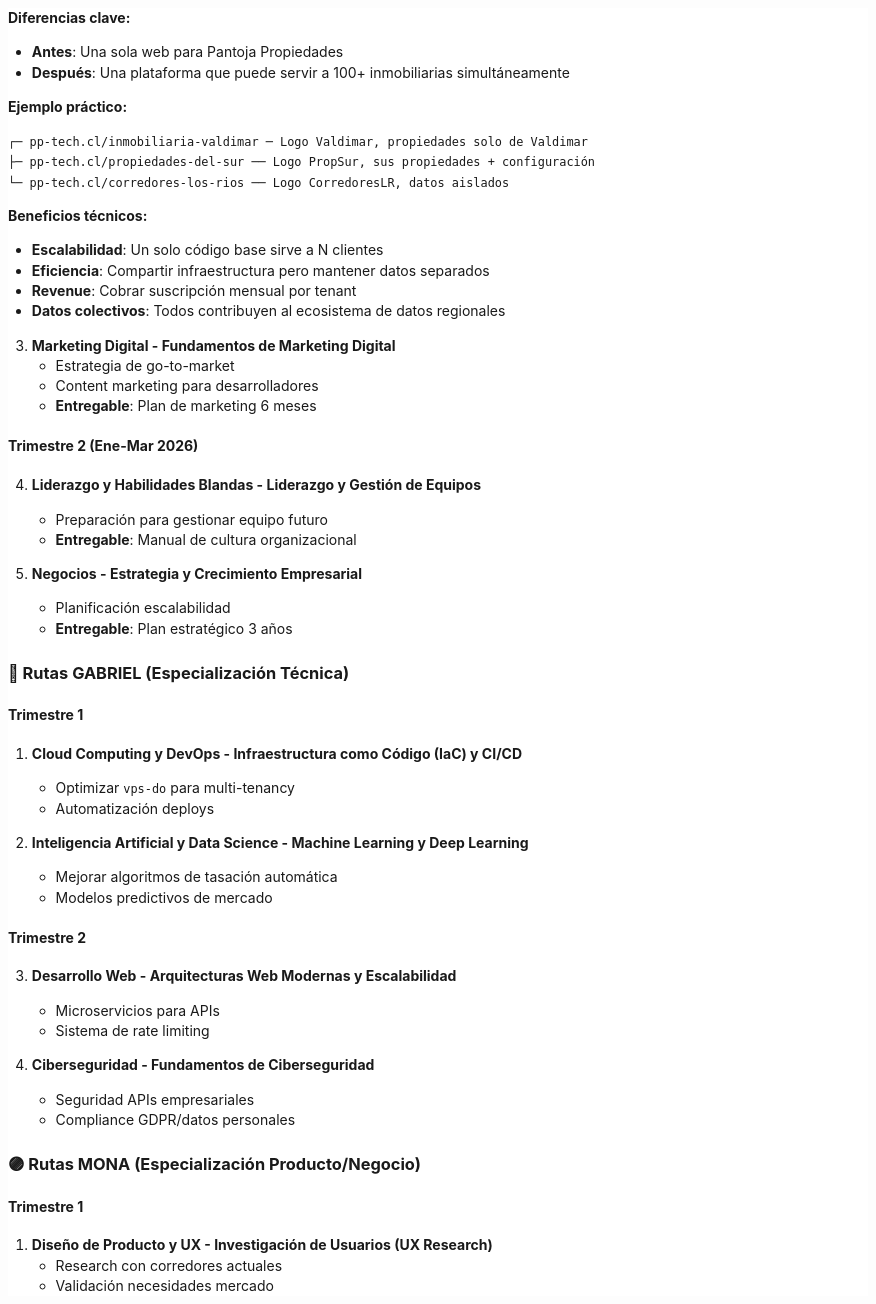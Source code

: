 **Diferencias clave:**
- **Antes**: Una sola web para Pantoja Propiedades
- **Después**: Una plataforma que puede servir a 100+ inmobiliarias simultáneamente

**Ejemplo práctico:**
```
┌─ pp-tech.cl/inmobiliaria-valdimar ─ Logo Valdimar, propiedades solo de Valdimar
├─ pp-tech.cl/propiedades-del-sur ── Logo PropSur, sus propiedades + configuración
└─ pp-tech.cl/corredores-los-rios ── Logo CorredoresLR, datos aislados
```

**Beneficios técnicos:**
- **Escalabilidad**: Un solo código base sirve a N clientes
- **Eficiencia**: Compartir infraestructura pero mantener datos separados
- **Revenue**: Cobrar suscripción mensual por tenant
- **Datos colectivos**: Todos contribuyen al ecosistema de datos regionales

3. **Marketing Digital - Fundamentos de Marketing Digital**
   - Estrategia de go-to-market
   - Content marketing para desarrolladores
   - **Entregable**: Plan de marketing 6 meses

#### Trimestre 2 (Ene-Mar 2026)
4. **Liderazgo y Habilidades Blandas - Liderazgo y Gestión de Equipos**
   - Preparación para gestionar equipo futuro
   - **Entregable**: Manual de cultura organizacional

5. **Negocios - Estrategia y Crecimiento Empresarial**
   - Planificación escalabilidad
   - **Entregable**: Plan estratégico 3 años

### 🔵 Rutas GABRIEL (Especialización Técnica)

#### Trimestre 1
1. **Cloud Computing y DevOps - Infraestructura como Código (IaC) y CI/CD**
   - Optimizar `vps-do` para multi-tenancy
   - Automatización deploys

2. **Inteligencia Artificial y Data Science - Machine Learning y Deep Learning**
   - Mejorar algoritmos de tasación automática
   - Modelos predictivos de mercado

#### Trimestre 2
3. **Desarrollo Web - Arquitecturas Web Modernas y Escalabilidad**
   - Microservicios para APIs
   - Sistema de rate limiting

4. **Ciberseguridad - Fundamentos de Ciberseguridad**
   - Seguridad APIs empresariales
   - Compliance GDPR/datos personales

### 🟣 Rutas MONA (Especialización Producto/Negocio)

#### Trimestre 1
1. **Diseño de Producto y UX - Investigación de Usuarios (UX Research)**
   - Research con corredores actuales
   - Validación necesidades mercado
